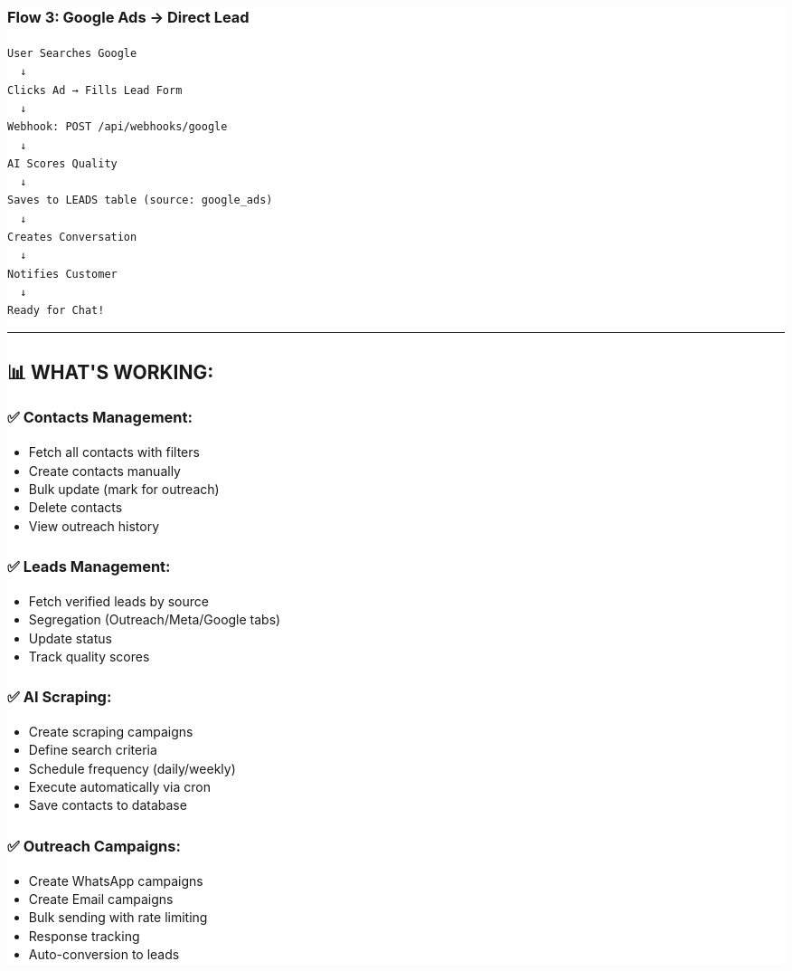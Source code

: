 ```
```

### **Flow 3: Google Ads → Direct Lead**
```
User Searches Google
  ↓
Clicks Ad → Fills Lead Form
  ↓
Webhook: POST /api/webhooks/google
  ↓
AI Scores Quality
  ↓
Saves to LEADS table (source: google_ads)
  ↓
Creates Conversation
  ↓
Notifies Customer
  ↓
Ready for Chat!
```

---

## 📊 WHAT'S WORKING:

### **✅ Contacts Management:**
- Fetch all contacts with filters
- Create contacts manually
- Bulk update (mark for outreach)
- Delete contacts
- View outreach history

### **✅ Leads Management:**
- Fetch verified leads by source
- Segregation (Outreach/Meta/Google tabs)
- Update status
- Track quality scores

### **✅ AI Scraping:**
- Create scraping campaigns
- Define search criteria
- Schedule frequency (daily/weekly)
- Execute automatically via cron
- Save contacts to database

### **✅ Outreach Campaigns:**
- Create WhatsApp campaigns
- Create Email campaigns
- Bulk sending with rate limiting
- Response tracking
- Auto-conversion to leads
